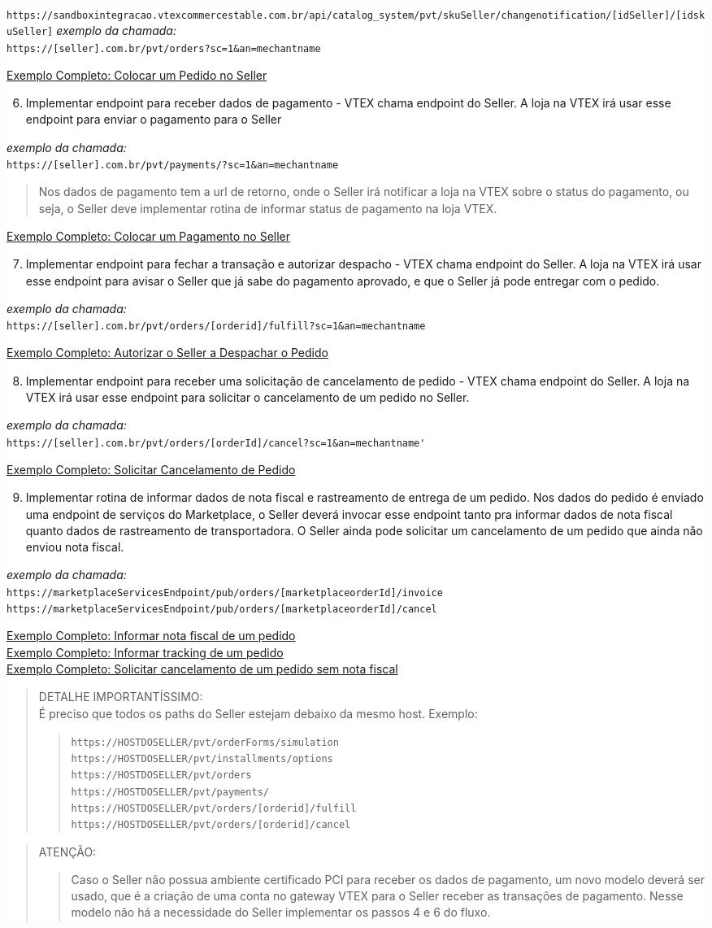  ``` https://sandboxintegracao.vtexcommercestable.com.br/api/catalog_system/pvt/skuSeller/changenotification/[idSeller]/[idskuSeller] ```
 _exemplo da chamada:_</br>
 ``` https://[seller].com.br/pvt/orders?sc=1&an=mechantname ```

 [Exemplo Completo: Colocar um Pedido no Seller](#a6)

6. Implementar endpoint para receber dados de pagamento - VTEX chama endpoint do Seller. A loja na VTEX irá usar esse endpoint para enviar o pagamento para o Seller

 _exemplo da chamada:_</br>
 ``` https://[seller].com.br/pvt/payments/?sc=1&an=mechantname ```

 > Nos dados de pagamento tem a url de retorno, onde o Seller irá notificar a loja na VTEX sobre o status do pagamento, ou seja, o Seller deve implementar rotina de informar status de pagamento na loja VTEX.

 [Exemplo Completo: Colocar um Pagamento no Seller](#a7)

7. Implementar endpoint para fechar a transação e autorizar despacho - VTEX chama endpoint do Seller. A loja na VTEX irá usar esse endpoint para avisar o Seller que já sabe do pagamento aprovado, e que o Seller já pode entregar com o pedido.

 _exemplo da chamada:_</br>
 ``` https://[seller].com.br/pvt/orders/[orderid]/fulfill?sc=1&an=mechantname ```

 [Exemplo Completo: Autorizar o Seller a Despachar o Pedido](#a8)

8. Implementar endpoint para receber uma solicitação de cancelamento de pedido - VTEX chama endpoint do Seller. A loja na VTEX irá usar esse endpoint para solicitar o cancelamento de um pedido no Seller.

 _exemplo da chamada:_</br>
 ``` https://[seller].com.br/pvt/orders/[orderId]/cancel?sc=1&an=mechantname' ```

 [Exemplo Completo: Solicitar Cancelamento de Pedido](#a81)

9. Implementar rotina de informar dados de nota fiscal e rastreamento de entrega de um pedido. Nos dados do pedido é enviado uma endpoint de serviços do Marketplace, o Seller deverá invocar esse endpoint tanto pra informar dados de nota fiscal quanto dados de rastreamento de transportadora. O Seller ainda pode solicitar um cancelamento de um pedido que ainda não enviou nota fiscal.

 _exemplo da chamada:_</br>
 ``` https://marketplaceServicesEndpoint/pub/orders/[marketplaceorderId]/invoice ```</br>
 ``` https://marketplaceServicesEndpoint/pub/orders/[marketplaceorderId]/cancel ```</br>

 [Exemplo Completo: Informar nota fiscal de um pedido](#a10)</br>
 [Exemplo Completo: Informar tracking de um pedido](#a11)</br>
 [Exemplo Completo: Solicitar cancelamento de um pedido sem nota fiscal](#a12)</br>


 > DETALHE IMPORTANTÍSSIMO: </br>
 > É preciso que todos os paths do Seller estejam debaixo da mesmo host. Exemplo:
 >> ``` https://HOSTDOSELLER/pvt/orderForms/simulation ```</br>
 >> ``` https://HOSTDOSELLER/pvt/installments/options ```</br>
 >> ``` https://HOSTDOSELLER/pvt/orders ```</br>
 >> ``` https://HOSTDOSELLER/pvt/payments/ ```</br>
 >> ``` https://HOSTDOSELLER/pvt/orders/[orderid]/fulfill ```</br>
 >> ``` https://HOSTDOSELLER/pvt/orders/[orderid]/cancel ```</br>


 > ATENÇÃO:
 >> Caso o Seller não possua ambiente certificado PCI para receber os dados de pagamento, um novo modelo deverá ser usado, que é a criação de uma conta no gateway VTEX para o Seller receber as transações de pagamento. Nesse modelo não há a necessidade do Seller implementar os passos 4 e 6 do fluxo.

 ```